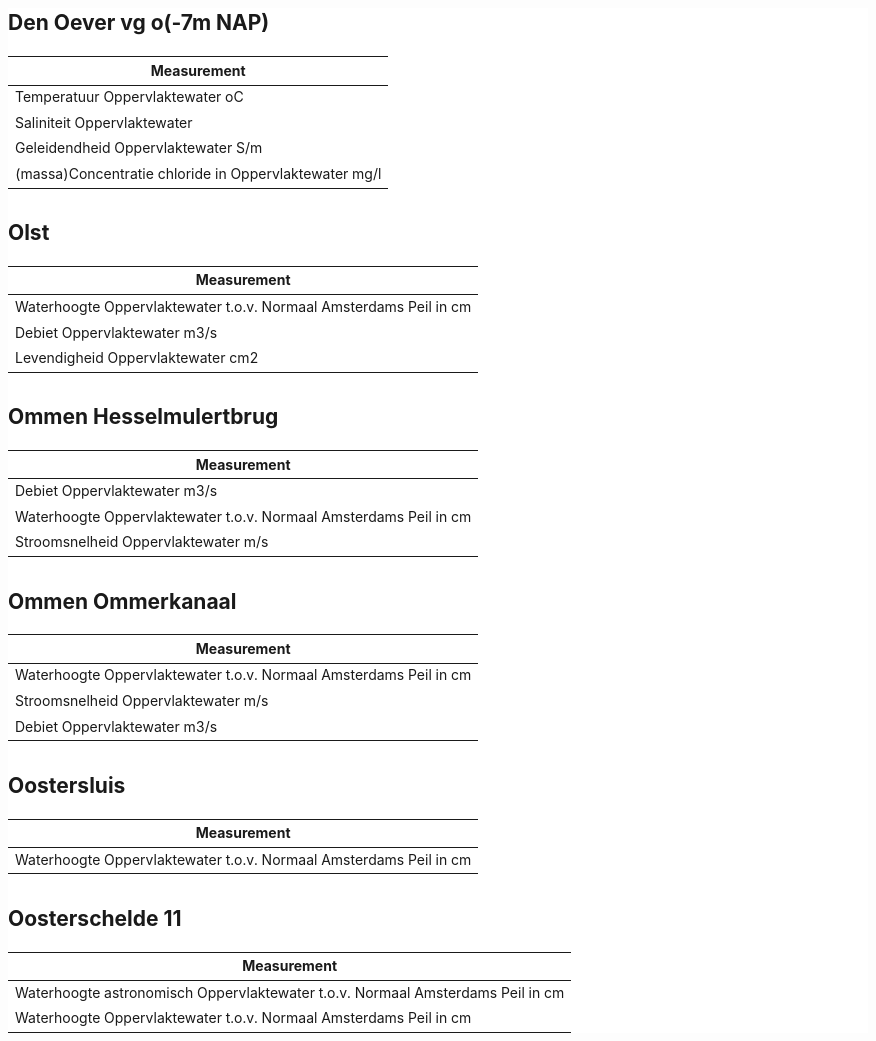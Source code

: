 ## Den Oever vg o(-7m NAP) ##
|Measurement|
|---|
|Temperatuur Oppervlaktewater oC|
|Saliniteit Oppervlaktewater |
|Geleidendheid Oppervlaktewater S/m|
|(massa)Concentratie chloride in Oppervlaktewater mg/l|

## Olst ##
|Measurement|
|---|
|Waterhoogte Oppervlaktewater t.o.v. Normaal Amsterdams Peil in cm|
|Debiet Oppervlaktewater m3/s|
|Levendigheid Oppervlaktewater cm2|

## Ommen Hesselmulertbrug ##
|Measurement|
|---|
|Debiet Oppervlaktewater m3/s|
|Waterhoogte Oppervlaktewater t.o.v. Normaal Amsterdams Peil in cm|
|Stroomsnelheid Oppervlaktewater m/s|

## Ommen Ommerkanaal ##
|Measurement|
|---|
|Waterhoogte Oppervlaktewater t.o.v. Normaal Amsterdams Peil in cm|
|Stroomsnelheid Oppervlaktewater m/s|
|Debiet Oppervlaktewater m3/s|

## Oostersluis ##
|Measurement|
|---|
|Waterhoogte Oppervlaktewater t.o.v. Normaal Amsterdams Peil in cm|

## Oosterschelde 11 ##
|Measurement|
|---|
|Waterhoogte astronomisch Oppervlaktewater t.o.v. Normaal Amsterdams Peil in cm|
|Waterhoogte Oppervlaktewater t.o.v. Normaal Amsterdams Peil in cm|
